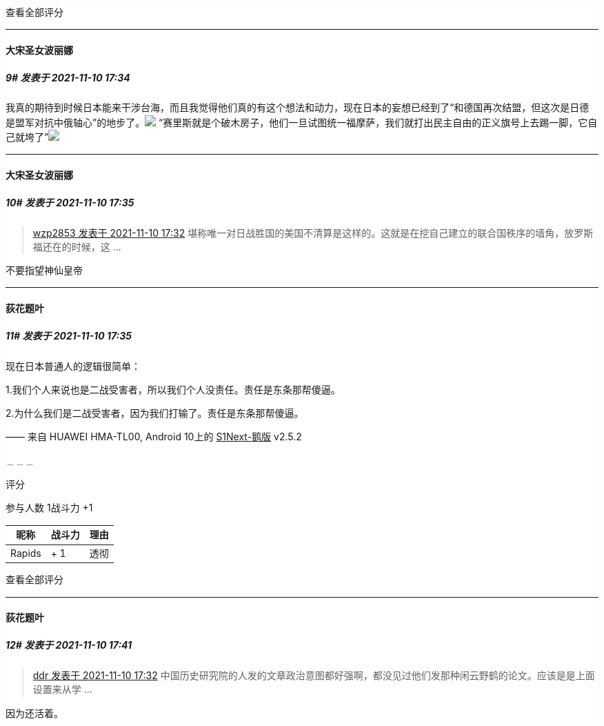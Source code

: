 查看全部评分

*****

####  大宋圣女波丽娜  
##### 9#       发表于 2021-11-10 17:34

我真的期待到时候日本能来干涉台海，而且我觉得他们真的有这个想法和动力，现在日本的妄想已经到了“和德国再次结盟，但这次是日德是盟军对抗中俄轴心”的地步了。<img src="https://static.saraba1st.com/image/smiley/face2017/049.png" referrerpolicy="no-referrer">
“赛里斯就是个破木房子，他们一旦试图统一福摩萨，我们就打出民主自由的正义旗号上去踢一脚，它自己就垮了”<img src="https://static.saraba1st.com/image/smiley/face2017/049.png" referrerpolicy="no-referrer">

*****

####  大宋圣女波丽娜  
##### 10#       发表于 2021-11-10 17:35

<blockquote><a href="httphttps://bbs.saraba1st.com/2b/forum.php?mod=redirect&amp;goto=findpost&amp;pid=53492702&amp;ptid=2036767" target="_blank">wzp2853 发表于 2021-11-10 17:32</a>
堪称唯一对日战胜国的美国不清算是这样的。这就是在挖自己建立的联合国秩序的墙角，放罗斯福还在的时候，这 ...</blockquote>
不要指望神仙皇帝

*****

####  荻花题叶  
##### 11#       发表于 2021-11-10 17:35

现在日本普通人的逻辑很简单：

1.我们个人来说也是二战受害者，所以我们个人没责任。责任是东条那帮傻逼。

2.为什么我们是二战受害者，因为我们打输了。责任是东条那帮傻逼。

—— 来自 HUAWEI HMA-TL00, Android 10上的 [S1Next-鹅版](https://github.com/ykrank/S1-Next/releases) v2.5.2

﹍﹍﹍

评分

 参与人数 1战斗力 +1

|昵称|战斗力|理由|
|----|---|---|
| Rapids| + 1|透彻|

查看全部评分

*****

####  荻花题叶  
##### 12#       发表于 2021-11-10 17:41

<blockquote><a href="httphttps://bbs.saraba1st.com/2b/forum.php?mod=redirect&amp;goto=findpost&amp;pid=53492704&amp;ptid=2036767" target="_blank">ddr 发表于 2021-11-10 17:32</a>
中国历史研究院的人发的文章政治意图都好强啊，都没见过他们发那种闲云野鹤的论文。应该是是上面设置来从学 ...</blockquote>
因为还活着。
